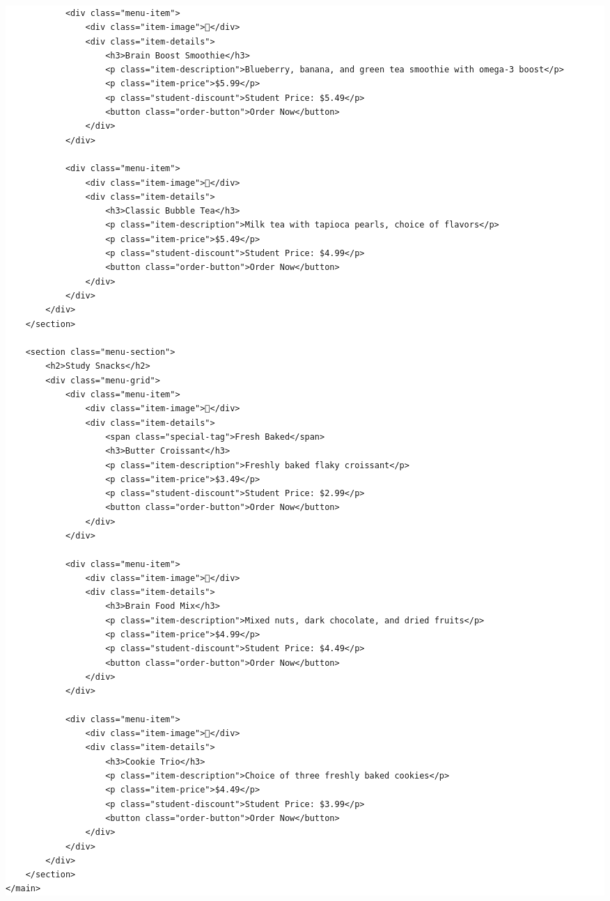                 <div class="menu-item">
                    <div class="item-image">🍵</div>
                    <div class="item-details">
                        <h3>Brain Boost Smoothie</h3>
                        <p class="item-description">Blueberry, banana, and green tea smoothie with omega-3 boost</p>
                        <p class="item-price">$5.99</p>
                        <p class="student-discount">Student Price: $5.49</p>
                        <button class="order-button">Order Now</button>
                    </div>
                </div>

                <div class="menu-item">
                    <div class="item-image">🧋</div>
                    <div class="item-details">
                        <h3>Classic Bubble Tea</h3>
                        <p class="item-description">Milk tea with tapioca pearls, choice of flavors</p>
                        <p class="item-price">$5.49</p>
                        <p class="student-discount">Student Price: $4.99</p>
                        <button class="order-button">Order Now</button>
                    </div>
                </div>
            </div>
        </section>

        <section class="menu-section">
            <h2>Study Snacks</h2>
            <div class="menu-grid">
                <div class="menu-item">
                    <div class="item-image">🥐</div>
                    <div class="item-details">
                        <span class="special-tag">Fresh Baked</span>
                        <h3>Butter Croissant</h3>
                        <p class="item-description">Freshly baked flaky croissant</p>
                        <p class="item-price">$3.49</p>
                        <p class="student-discount">Student Price: $2.99</p>
                        <button class="order-button">Order Now</button>
                    </div>
                </div>

                <div class="menu-item">
                    <div class="item-image">🥜</div>
                    <div class="item-details">
                        <h3>Brain Food Mix</h3>
                        <p class="item-description">Mixed nuts, dark chocolate, and dried fruits</p>
                        <p class="item-price">$4.99</p>
                        <p class="student-discount">Student Price: $4.49</p>
                        <button class="order-button">Order Now</button>
                    </div>
                </div>

                <div class="menu-item">
                    <div class="item-image">🍪</div>
                    <div class="item-details">
                        <h3>Cookie Trio</h3>
                        <p class="item-description">Choice of three freshly baked cookies</p>
                        <p class="item-price">$4.49</p>
                        <p class="student-discount">Student Price: $3.99</p>
                        <button class="order-button">Order Now</button>
                    </div>
                </div>
            </div>
        </section>
    </main>
